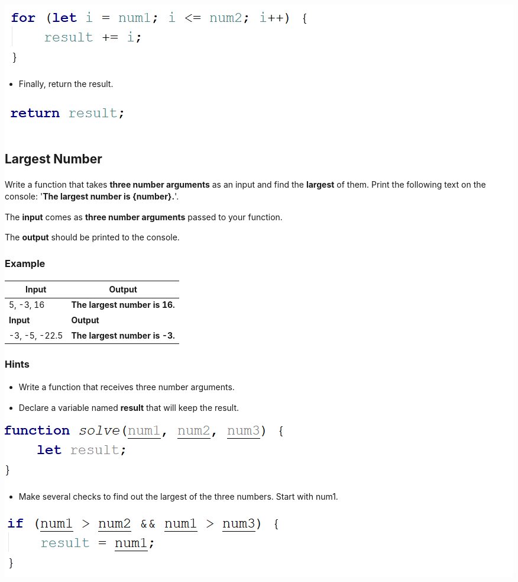 ![](./media/image10.png)

  - Finally, return the result.

![](./media/image11.png)

## Largest Number

Write a function that takes **three number arguments** as an input and
find the **largest** of them. Print the following text on the console:
'**The largest number is {number}.**'.

The **input** comes as **three number arguments** passed to your
function.

The **output** should be printed to the console.

### Example

| **Input**      | **Output**                    |
| -------------- | ----------------------------- |
| 5, -3, 16      | **The largest number is 16.** |
| **Input**      | **Output**                    |
| \-3, -5, -22.5 | **The largest number is -3.** |

### Hints

  - Write a function that receives three number arguments.

  - Declare a variable named **result** that will keep the result.

![](./media/image12.png)

  - Make several checks to find out the largest of the three numbers.
    Start with num1.

![](./media/image13.png)
